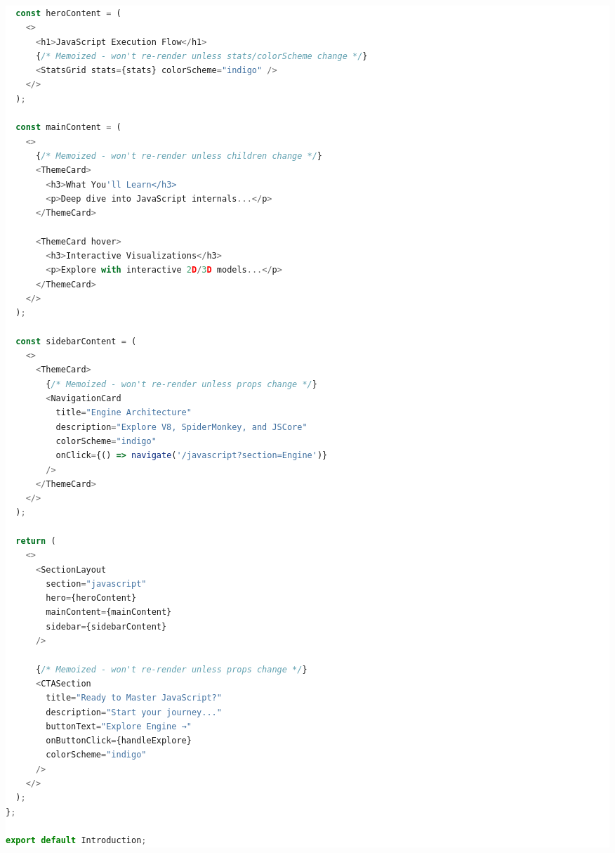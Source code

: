 ```typescript
  const heroContent = (
    <>
      <h1>JavaScript Execution Flow</h1>
      {/* Memoized - won't re-render unless stats/colorScheme change */}
      <StatsGrid stats={stats} colorScheme="indigo" />
    </>
  );

  const mainContent = (
    <>
      {/* Memoized - won't re-render unless children change */}
      <ThemeCard>
        <h3>What You'll Learn</h3>
        <p>Deep dive into JavaScript internals...</p>
      </ThemeCard>

      <ThemeCard hover>
        <h3>Interactive Visualizations</h3>
        <p>Explore with interactive 2D/3D models...</p>
      </ThemeCard>
    </>
  );

  const sidebarContent = (
    <>
      <ThemeCard>
        {/* Memoized - won't re-render unless props change */}
        <NavigationCard
          title="Engine Architecture"
          description="Explore V8, SpiderMonkey, and JSCore"
          colorScheme="indigo"
          onClick={() => navigate('/javascript?section=Engine')}
        />
      </ThemeCard>
    </>
  );

  return (
    <>
      <SectionLayout
        section="javascript"
        hero={heroContent}
        mainContent={mainContent}
        sidebar={sidebarContent}
      />

      {/* Memoized - won't re-render unless props change */}
      <CTASection
        title="Ready to Master JavaScript?"
        description="Start your journey..."
        buttonText="Explore Engine →"
        onButtonClick={handleExplore}
        colorScheme="indigo"
      />
    </>
  );
};

export default Introduction;
```
